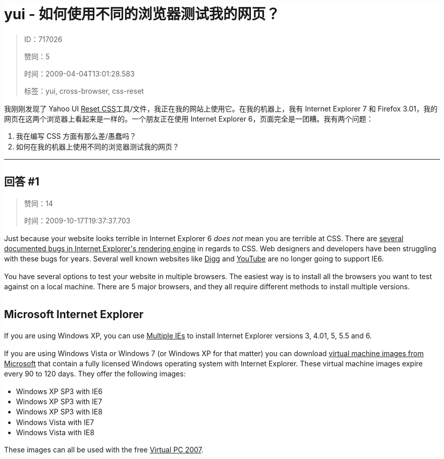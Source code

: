 # yui - 如何使用不同的浏览器测试我的网页？

> ID：717026
> 
> 赞同：5
> 
> 时间：2009-04-04T13:01:28.583
> 
> 标签：yui, cross-browser, css-reset

我刚刚发现了 Yahoo UI [Reset CSS](http://developer.yahoo.com/yui/reset/)工具/文件，我正在我的网站上使用它。在我的机器上，我有 Internet Explorer 7 和 Firefox 3.01，我的网页在这两个浏览器上看起来是一样的。一个朋友正在使用 Internet Explorer 6，页面完全是一团糟。我有两个问题：

1.  我在编写 CSS 方面有那么差/愚蠢吗？
2.  如何在我的机器上使用不同的浏览器测试我的网页？

* * *

## 回答 #1

> 赞同：14
> 
> 时间：2009-10-17T19:37:37.703

Just because your website looks terrible in Internet Explorer 6 *does not* mean you are terrible at CSS. There are [several documented bugs in Internet Explorer's rendering engine](http://www.positioniseverything.net/explorer.html) in regards to CSS. Web designers and developers have been struggling with these bugs for years. Several well known websites like [Digg](http://blog.digg.com/?p=878) and [YouTube](http://www.techcrunch.com/2009/07/14/youtube-will-be-next-to-kiss-ie6-support-goodbye/) are no longer going to support IE6.

You have several options to test your website in multiple browsers. The easiest way is to install all the browsers you want to test against on a local machine. There are 5 major browsers, and they all require different methods to install multiple versions.

## Microsoft Internet Explorer

If you are using Windows XP, you can use [Multiple IEs](http://tredosoft.com/Multiple_IE) to install Internet Explorer versions 3, 4.01, 5, 5.5 and 6.

If you are using Windows Vista or Windows 7 (or Windows XP for that matter) you can download [virtual machine images from Microsoft](http://www.microsoft.com/Downloads/details.aspx?FamilyID=21eabb90-958f-4b64-b5f1-73d0a413c8ef&displaylang=en) that contain a fully licensed Windows operating system with Internet Explorer. These virtual machine images expire every 90 to 120 days. They offer the following images:

*   Windows XP SP3 with IE6
*   Windows XP SP3 with IE7
*   Windows XP SP3 with IE8
*   Windows Vista with IE7
*   Windows Vista with IE8

These images can all be used with the free [Virtual PC 2007](http://www.microsoft.com/windows/virtual-pc/support/virtual-pc-2007.aspx).
